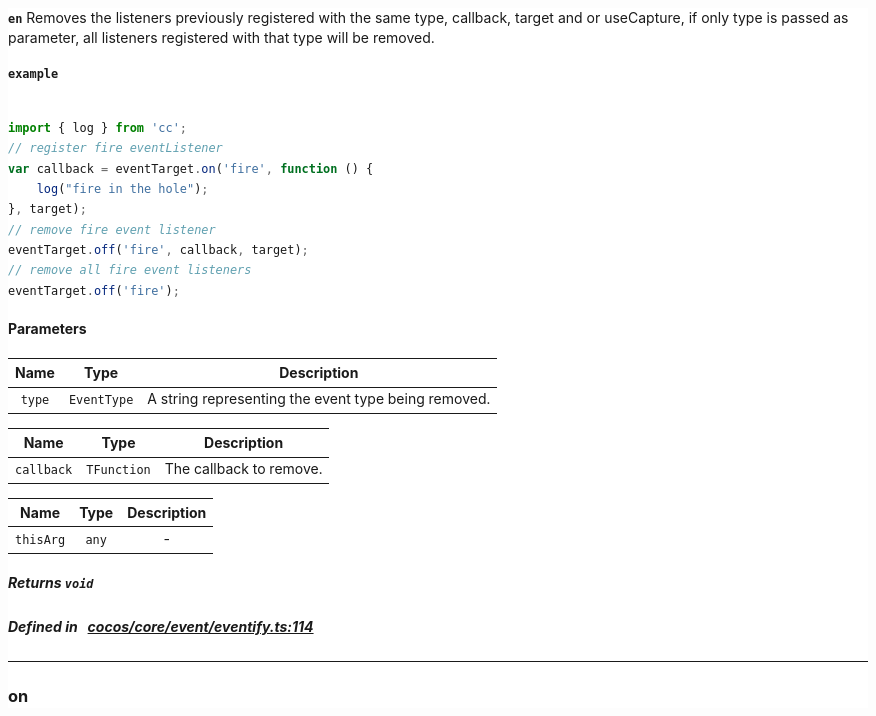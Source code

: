 


**`en`** 
Removes the listeners previously registered with the same type, callback, target and or useCapture,
if only type is passed as parameter, all listeners registered with that type will be removed.




**`example`**

```ts

import { log } from 'cc';
// register fire eventListener
var callback = eventTarget.on('fire', function () {
    log("fire in the hole");
}, target);
// remove fire event listener
eventTarget.off('fire', callback, target);
// remove all fire event listeners
eventTarget.off('fire');

```








#### Parameters

| Name | Type | Description |
| :------: | :------: | :------: |
| `type` | `EventType` | A string representing the event type being removed.  |

| Name | Type | Description |
| :------: | :------: | :------: |
| `callback` | `TFunction` | The callback to remove.  |

| Name | Type | Description |
| :------: | :------: | :------: |
| `thisArg` | `any` | - |



##### Returns `void`




</div>

##### Defined in &nbsp;   [cocos/core/event/eventify.ts:114](https://github.com/cocos-creator/engine/blob/c7bf6b8a9/cocos/core/event/eventify.ts#L114)&nbsp;
___
### on
<div style="margin-left: 10px;">
